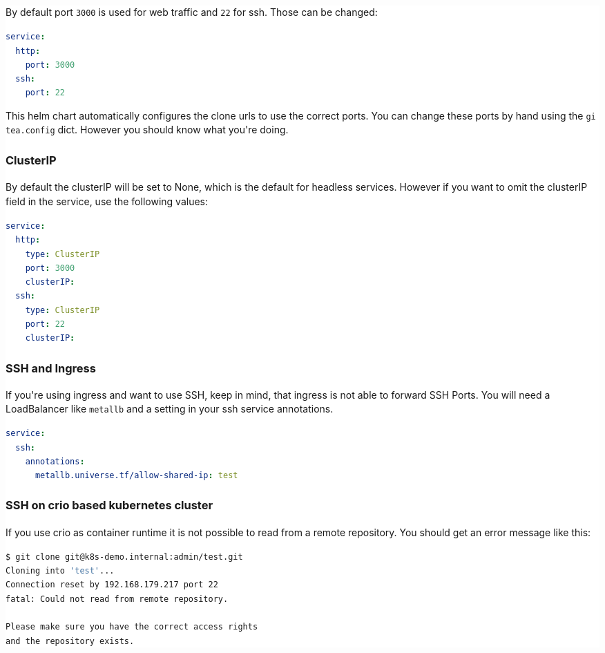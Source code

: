 By default port `3000` is used for web traffic and `22` for ssh. Those can be changed:

```yaml
service:
  http:
    port: 3000
  ssh:
    port: 22
```

This helm chart automatically configures the clone urls to use the correct
ports. You can change these ports by hand using the `gitea.config` dict. However
you should know what you're doing.

### ClusterIP

By default the clusterIP will be set to None, which is the default for headless
services. However if you want to omit the clusterIP field in the service, use
the following values:

```yaml
service:
  http:
    type: ClusterIP
    port: 3000
    clusterIP:
  ssh:
    type: ClusterIP
    port: 22
    clusterIP:
```

### SSH and Ingress

If you're using ingress and want to use SSH, keep in mind, that ingress is not
able to forward SSH Ports. You will need a LoadBalancer like `metallb` and a
setting in your ssh service annotations.

```yaml
service:
  ssh:
    annotations:
      metallb.universe.tf/allow-shared-ip: test
```

### SSH on crio based kubernetes cluster

If you use crio as container runtime it is not possible to read from a remote
repository. You should get an error message like this:

```bash
$ git clone git@k8s-demo.internal:admin/test.git
Cloning into 'test'...
Connection reset by 192.168.179.217 port 22
fatal: Could not read from remote repository.

Please make sure you have the correct access rights
and the repository exists.
```
